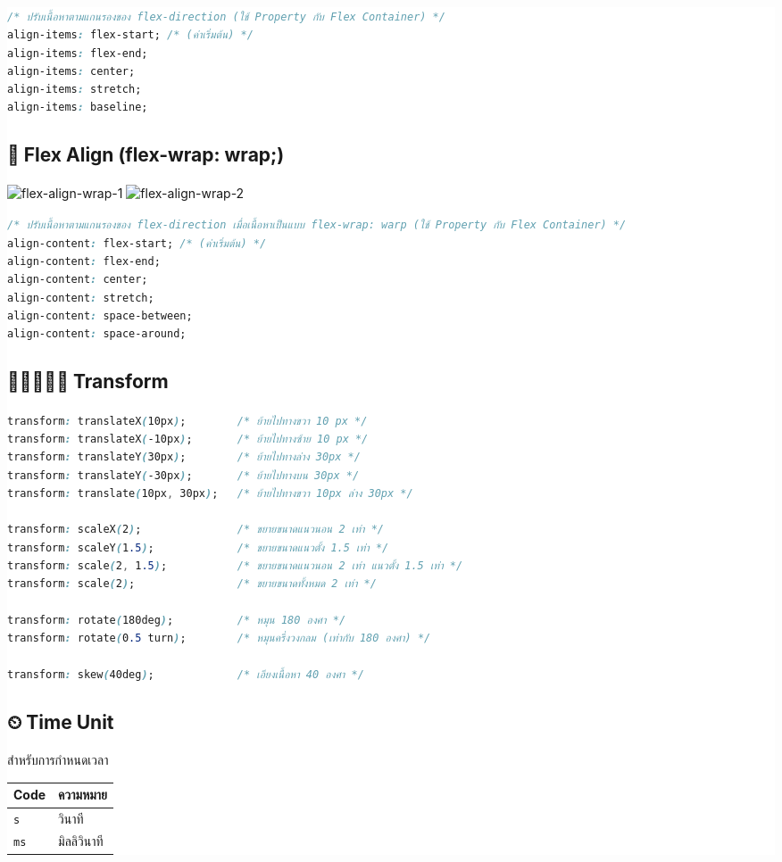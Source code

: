 ```css
/* ปรับเนื้อหาตามแกนรองของ flex-direction (ใช้ Property กับ Flex Container) */
align-items: flex-start; /* (ค่าเริ่มต้น) */
align-items: flex-end;
align-items: center;
align-items: stretch;
align-items: baseline;
```

## 💪 Flex Align (flex-wrap: wrap;)

![flex-align-wrap-1](https://i.imgur.com/0IZtfhF.png)
![flex-align-wrap-2](https://i.imgur.com/p1ys48J.png)

```css
/* ปรับเนื้อหาตามแกนรองของ flex-direction เมื่อเนื้อหาเป็นแบบ flex-wrap: warp (ใช้ Property กับ Flex Container) */
align-content: flex-start; /* (ค่าเริ่มต้น) */
align-content: flex-end;
align-content: center;
align-content: stretch;
align-content: space-between;
align-content: space-around;
```

## 👨🏾‍🤝‍👨🏻 Transform

```css
transform: translateX(10px);        /* ย้ายไปทางขวา 10 px */
transform: translateX(-10px);       /* ย้ายไปทางซ้าย 10 px */
transform: translateY(30px);        /* ย้ายไปทางล่าง 30px */
transform: translateY(-30px);       /* ย้ายไปทางบน 30px */
transform: translate(10px, 30px);   /* ย้ายไปทางขวา 10px ล่าง 30px */

transform: scaleX(2);               /* ขยายขนาดแนวนอน 2 เท่า */
transform: scaleY(1.5);             /* ขยายขนาดแนวตั้ง 1.5 เท่า */
transform: scale(2, 1.5);           /* ขยายขนาดแนวนอน 2 เท่า แนวตั้ง 1.5 เท่า */
transform: scale(2);                /* ขยายขนาดทั้งหมด 2 เท่า */

transform: rotate(180deg);          /* หมุน 180 องศา */
transform: rotate(0.5 turn);        /* หมุนครึ่งวงกลม (เท่ากับ 180 องศา) */

transform: skew(40deg);             /* เอียงเนื้อหา 40 องศา */
```

## ⏲ Time Unit

สำหรับการกำหนดเวลา

|Code|ความหมาย|
|-|-|
|`s`|วินาที|
|`ms`|มิลลิวินาที|
